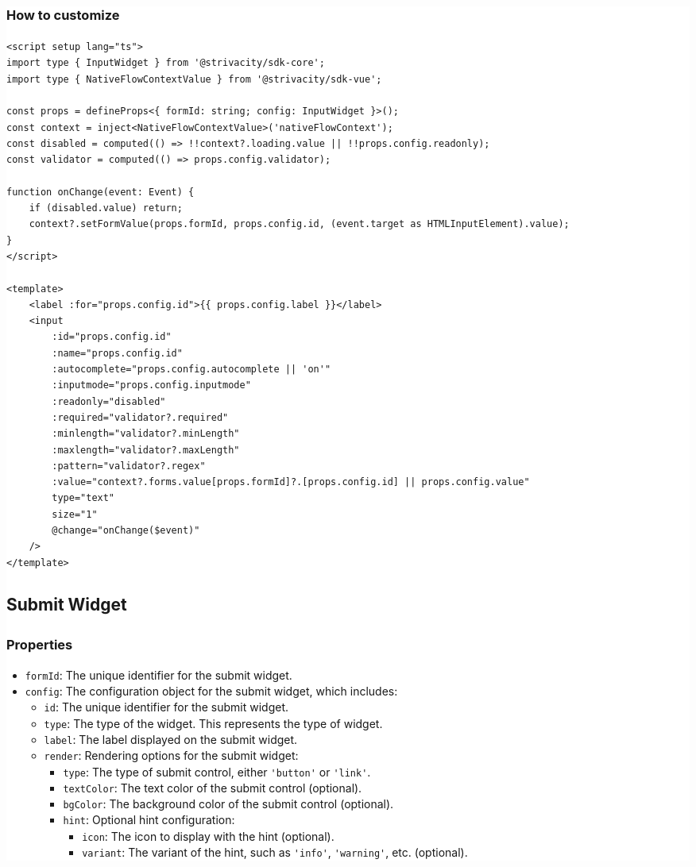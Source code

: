 ### How to customize

```vue
<script setup lang="ts">
import type { InputWidget } from '@strivacity/sdk-core';
import type { NativeFlowContextValue } from '@strivacity/sdk-vue';

const props = defineProps<{ formId: string; config: InputWidget }>();
const context = inject<NativeFlowContextValue>('nativeFlowContext');
const disabled = computed(() => !!context?.loading.value || !!props.config.readonly);
const validator = computed(() => props.config.validator);

function onChange(event: Event) {
	if (disabled.value) return;
	context?.setFormValue(props.formId, props.config.id, (event.target as HTMLInputElement).value);
}
</script>

<template>
	<label :for="props.config.id">{{ props.config.label }}</label>
	<input
		:id="props.config.id"
		:name="props.config.id"
		:autocomplete="props.config.autocomplete || 'on'"
		:inputmode="props.config.inputmode"
		:readonly="disabled"
		:required="validator?.required"
		:minlength="validator?.minLength"
		:maxlength="validator?.maxLength"
		:pattern="validator?.regex"
		:value="context?.forms.value[props.formId]?.[props.config.id] || props.config.value"
		type="text"
		size="1"
		@change="onChange($event)"
	/>
</template>
```

## Submit Widget

### Properties

- `formId`: The unique identifier for the submit widget.
- `config`: The configuration object for the submit widget, which includes:
  - `id`: The unique identifier for the submit widget.
  - `type`: The type of the widget. This represents the type of widget.
  - `label`: The label displayed on the submit widget.
  - `render`: Rendering options for the submit widget:
    - `type`: The type of submit control, either `'button'` or `'link'`.
    - `textColor`: The text color of the submit control (optional).
    - `bgColor`: The background color of the submit control (optional).
    - `hint`: Optional hint configuration:
      - `icon`: The icon to display with the hint (optional).
      - `variant`: The variant of the hint, such as `'info'`, `'warning'`, etc. (optional).
